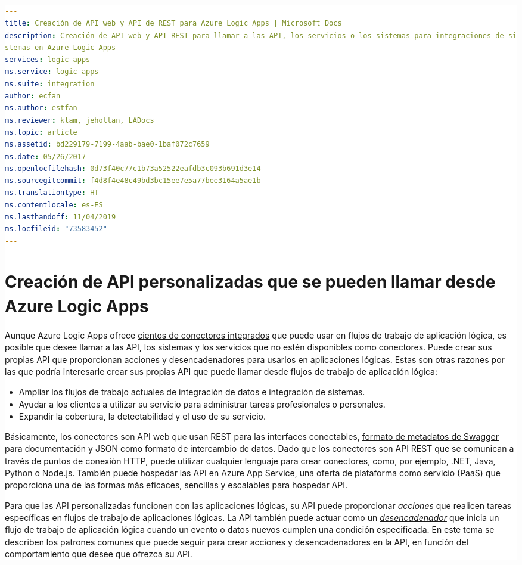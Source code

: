 ```yaml
---
title: Creación de API web y API de REST para Azure Logic Apps | Microsoft Docs
description: Creación de API web y API REST para llamar a las API, los servicios o los sistemas para integraciones de sistemas en Azure Logic Apps
services: logic-apps
ms.service: logic-apps
ms.suite: integration
author: ecfan
ms.author: estfan
ms.reviewer: klam, jehollan, LADocs
ms.topic: article
ms.assetid: bd229179-7199-4aab-bae0-1baf072c7659
ms.date: 05/26/2017
ms.openlocfilehash: 0d73f40c77c1b73a52522eafdb3c093b691d3e14
ms.sourcegitcommit: f4d8f4e48c49bd3bc15ee7e5a77bee3164a5ae1b
ms.translationtype: HT
ms.contentlocale: es-ES
ms.lasthandoff: 11/04/2019
ms.locfileid: "73583452"
---
```

# <a name="create-custom-apis-you-can-call-from-azure-logic-apps"></a>Creación de API personalizadas que se pueden llamar desde Azure Logic Apps

Aunque Azure Logic Apps ofrece [cientos de conectores integrados](../connectors/apis-list.md) que puede usar en flujos de trabajo de aplicación lógica, es posible que desee llamar a las API, los sistemas y los servicios que no estén disponibles como conectores. Puede crear sus propias API que proporcionan acciones y desencadenadores para usarlos en aplicaciones lógicas. Estas son otras razones por las que podría interesarle crear sus propias API que puede llamar desde flujos de trabajo de aplicación lógica:

* Ampliar los flujos de trabajo actuales de integración de datos e integración de sistemas.
* Ayudar a los clientes a utilizar su servicio para administrar tareas profesionales o personales.
* Expandir la cobertura, la detectabilidad y el uso de su servicio.

Básicamente, los conectores son API web que usan REST para las interfaces conectables, [formato de metadatos de Swagger](https://swagger.io/specification/) para documentación y JSON como formato de intercambio de datos. Dado que los conectores son API REST que se comunican a través de puntos de conexión HTTP, puede utilizar cualquier lenguaje para crear conectores, como, por ejemplo, .NET, Java, Python o Node.js. También puede hospedar las API en [Azure App Service](../app-service/overview.md), una oferta de plataforma como servicio (PaaS) que proporciona una de las formas más eficaces, sencillas y escalables para hospedar API. 

Para que las API personalizadas funcionen con las aplicaciones lógicas, su API puede proporcionar [*acciones*](./logic-apps-overview.md#logic-app-concepts) que realicen tareas específicas en flujos de trabajo de aplicaciones lógicas. La API también puede actuar como un [*desencadenador*](./logic-apps-overview.md#logic-app-concepts) que inicia un flujo de trabajo de aplicación lógica cuando un evento o datos nuevos cumplen una condición especificada. En este tema se describen los patrones comunes que puede seguir para crear acciones y desencadenadores en la API, en función del comportamiento que desee que ofrezca su API.

